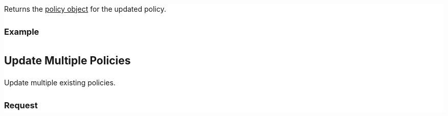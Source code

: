 Returns the [policy object](#the-policy-object) for the updated policy.

### Example

<SnippetToggler :choices="['REST', 'GraphQL', 'SDK']" group="api">
<template #rest>

`PATCH /policies/c86c2761-65d3-43c3-897f-6f74ad6a5bd7`

```json
{
	"icon": "attractions"
}
```

</template>
<template #graphql>

`POST /graphql/system`

```graphql
mutation {
	update_policies_item(id: "c86c2761-65d3-43c3-897f-6f74ad6a5bd7", data: { icon: "attractions" }) {
		id
		name
		users {
			email
		}
	}
}
```

</template>
<template #sdk>

```js
import { createDirectus, rest, updatePolicy } from '@directus/sdk';

const client = createDirectus('https://directus.example.com').with(rest());

const result = await client.request(
	updatePolicy('a262a7f6-9ed4-423d-8cd2-3ee3b2d2a658', {
		admin_access: true,
	})
);
```

</template>
</SnippetToggler>

## Update Multiple Policies

Update multiple existing policies.

### Request
